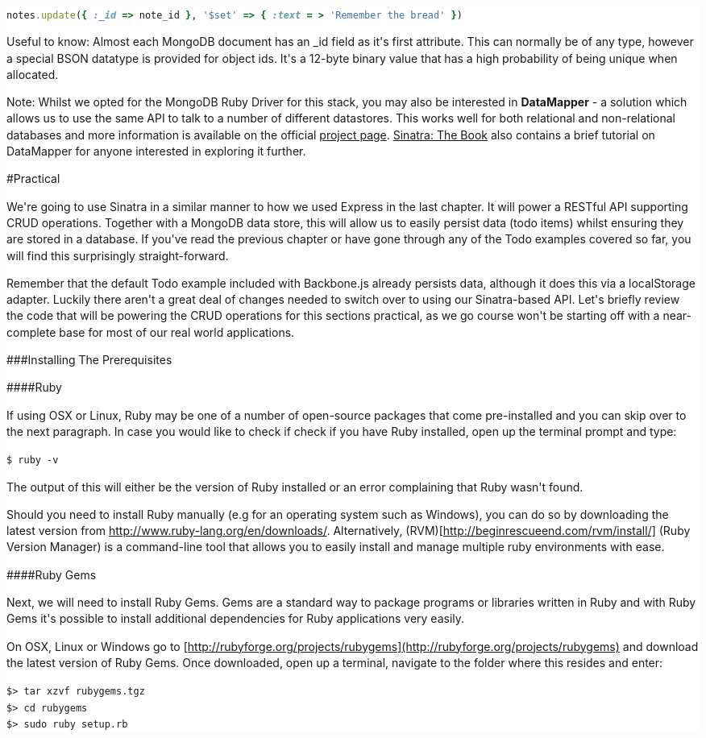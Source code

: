```ruby
notes.update({ :_id => note_id }, '$set' => { :text = > 'Remember the bread' })
```

Useful to know: Almost each MongoDB document has an _id field as it's first attribute. This can normally
be of any type, however a special BSON datatype is provided for object ids. It's a
12-byte binary value that has a high probability of being unique when allocated.


Note: Whilst we opted for the MongoDB Ruby Driver for this stack, you may also be interested in **DataMapper** - a solution which allows us to use the same API to talk to a number of different datastores. This works well for both relational and non-relational databases and more information is available on the official [project page](http://datamapper.org/why.html). [Sinatra: The Book](http://sinatra-book.gittr.com/#datamapper) also contains a brief tutorial on DataMapper for anyone interested in exploring it further.


#Practical

We're going to use Sinatra in a similar manner to how we used Express in the last chapter. It will power a RESTful API supporting CRUD operations. Together with a MongoDB data store, this will allow us to easily persist data (todo items) whilst ensuring they are stored in a database. If you've read the previous chapter or have gone through any of the Todo examples covered so far, you will find this surprisingly straight-forward.

Remember that the default Todo example included with Backbone.js already persists data, although it does this via a localStorage adapter. Luckily there aren't a great deal of changes needed to switch over to using our Sinatra-based API.  Let's briefly review the code that will be powering the CRUD operations for this sections practical, as we go course won't be starting off with a near-complete base for most of our real world applications.


###<a id="preq">Installing The Prerequisites</a>

####Ruby

If using OSX or Linux, Ruby may be one of a number of open-source packages that come pre-installed and you can skip over to the next paragraph. In case you would like to check if check if you have Ruby installed, open up the terminal prompt and type:

```$ ruby -v```

The output of this will either be the version of Ruby installed or an error complaining that Ruby wasn't found. 

Should you need to install Ruby manually (e.g for an operating system such as Windows), you can do so by downloading the latest version from http://www.ruby-lang.org/en/downloads/. Alternatively, (RVM)[http://beginrescueend.com/rvm/install/] (Ruby Version Manager) is a command-line tool that allows you to easily install and manage multiple ruby environments with ease.


####Ruby Gems

Next, we will need to install Ruby Gems. Gems are a standard way to package programs or libraries written in Ruby and with Ruby Gems it's possible to install additional dependencies for Ruby applications very easily.

On OSX, Linux or Windows go to [http://rubyforge.org/projects/rubygems](http://rubyforge.org/projects/rubygems) and download the latest version of Ruby Gems. Once downloaded, open up a terminal, navigate to the folder where this resides and enter:

```
$> tar xzvf rubygems.tgz
$> cd rubygems
$> sudo ruby setup.rb
```

```